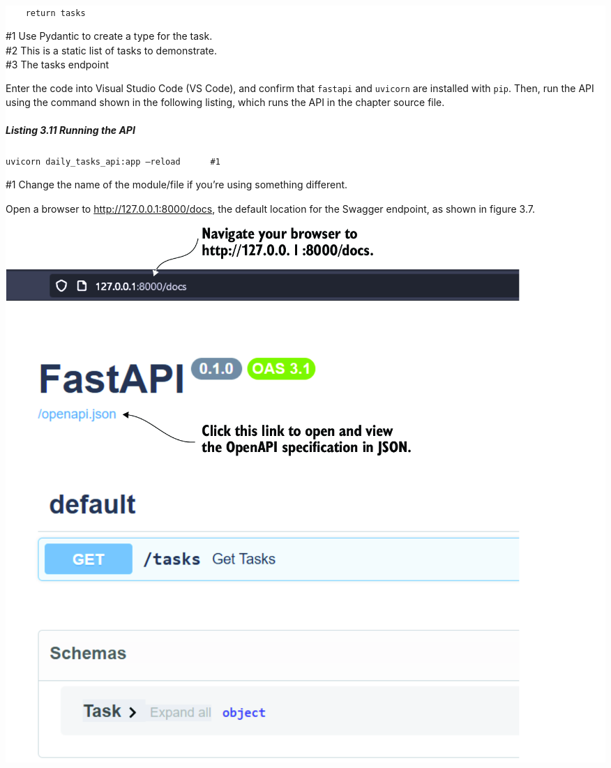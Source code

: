```
    return tasks
```

#1 Use Pydantic to create a type for the task.  
#2 This is a static list of tasks to demonstrate.  
#3 The tasks endpoint

Enter the code into Visual Studio Code (VS Code), and confirm that `fastapi` and `uvicorn` are installed with `pip`. Then, run the API using the command shown in the following listing, which runs the API in the chapter source file.

##### Listing 3.11 Running the API

```
uvicorn daily_tasks_api:app –reload      #1
```

#1 Change the name of the module/file if you’re using something different.

Open a browser to http://127.0.0.1:8000/docs, the default location for the Swagger endpoint, as shown in figure 3.7.

![figure](assets/3-7.png)
